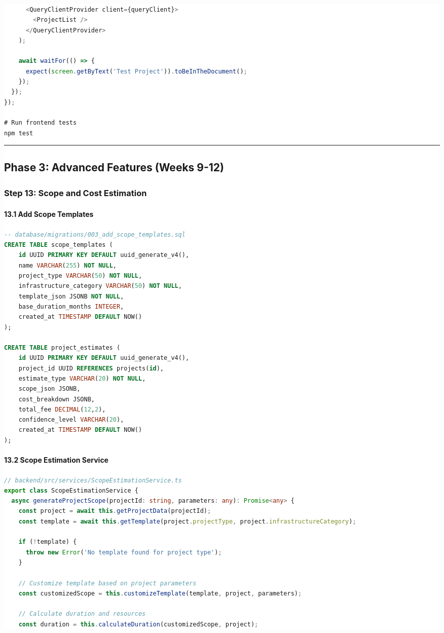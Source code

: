 ```typescript
      <QueryClientProvider client={queryClient}>
        <ProjectList />
      </QueryClientProvider>
    );

    await waitFor(() => {
      expect(screen.getByText('Test Project')).toBeInTheDocument();
    });
  });
});

# Run frontend tests
npm test
```

---

## Phase 3: Advanced Features (Weeks 9-12)

### Step 13: Scope and Cost Estimation

#### 13.1 Add Scope Templates
```sql
-- database/migrations/003_add_scope_templates.sql
CREATE TABLE scope_templates (
    id UUID PRIMARY KEY DEFAULT uuid_generate_v4(),
    name VARCHAR(255) NOT NULL,
    project_type VARCHAR(50) NOT NULL,
    infrastructure_category VARCHAR(50) NOT NULL,
    template_json JSONB NOT NULL,
    base_duration_months INTEGER,
    created_at TIMESTAMP DEFAULT NOW()
);

CREATE TABLE project_estimates (
    id UUID PRIMARY KEY DEFAULT uuid_generate_v4(),
    project_id UUID REFERENCES projects(id),
    estimate_type VARCHAR(20) NOT NULL,
    scope_json JSONB,
    cost_breakdown JSONB,
    total_fee DECIMAL(12,2),
    confidence_level VARCHAR(20),
    created_at TIMESTAMP DEFAULT NOW()
);
```

#### 13.2 Scope Estimation Service
```typescript
// backend/src/services/ScopeEstimationService.ts
export class ScopeEstimationService {
  async generateProjectScope(projectId: string, parameters: any): Promise<any> {
    const project = await this.getProjectData(projectId);
    const template = await this.getTemplate(project.projectType, project.infrastructureCategory);
    
    if (!template) {
      throw new Error('No template found for project type');
    }

    // Customize template based on project parameters
    const customizedScope = this.customizeTemplate(template, project, parameters);
    
    // Calculate duration and resources
    const duration = this.calculateDuration(customizedScope, project);
```